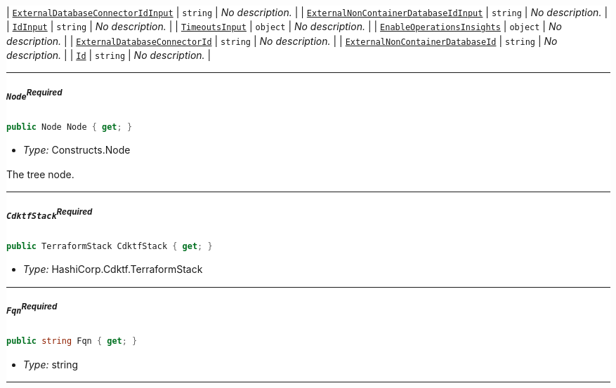 | <code><a href="#rhizo-co-terraform-provider-oci.databaseExternalNonContainerDatabaseOperationsInsightsManagement.DatabaseExternalNonContainerDatabaseOperationsInsightsManagement.property.externalDatabaseConnectorIdInput">ExternalDatabaseConnectorIdInput</a></code> | <code>string</code> | *No description.* |
| <code><a href="#rhizo-co-terraform-provider-oci.databaseExternalNonContainerDatabaseOperationsInsightsManagement.DatabaseExternalNonContainerDatabaseOperationsInsightsManagement.property.externalNonContainerDatabaseIdInput">ExternalNonContainerDatabaseIdInput</a></code> | <code>string</code> | *No description.* |
| <code><a href="#rhizo-co-terraform-provider-oci.databaseExternalNonContainerDatabaseOperationsInsightsManagement.DatabaseExternalNonContainerDatabaseOperationsInsightsManagement.property.idInput">IdInput</a></code> | <code>string</code> | *No description.* |
| <code><a href="#rhizo-co-terraform-provider-oci.databaseExternalNonContainerDatabaseOperationsInsightsManagement.DatabaseExternalNonContainerDatabaseOperationsInsightsManagement.property.timeoutsInput">TimeoutsInput</a></code> | <code>object</code> | *No description.* |
| <code><a href="#rhizo-co-terraform-provider-oci.databaseExternalNonContainerDatabaseOperationsInsightsManagement.DatabaseExternalNonContainerDatabaseOperationsInsightsManagement.property.enableOperationsInsights">EnableOperationsInsights</a></code> | <code>object</code> | *No description.* |
| <code><a href="#rhizo-co-terraform-provider-oci.databaseExternalNonContainerDatabaseOperationsInsightsManagement.DatabaseExternalNonContainerDatabaseOperationsInsightsManagement.property.externalDatabaseConnectorId">ExternalDatabaseConnectorId</a></code> | <code>string</code> | *No description.* |
| <code><a href="#rhizo-co-terraform-provider-oci.databaseExternalNonContainerDatabaseOperationsInsightsManagement.DatabaseExternalNonContainerDatabaseOperationsInsightsManagement.property.externalNonContainerDatabaseId">ExternalNonContainerDatabaseId</a></code> | <code>string</code> | *No description.* |
| <code><a href="#rhizo-co-terraform-provider-oci.databaseExternalNonContainerDatabaseOperationsInsightsManagement.DatabaseExternalNonContainerDatabaseOperationsInsightsManagement.property.id">Id</a></code> | <code>string</code> | *No description.* |

---

##### `Node`<sup>Required</sup> <a name="Node" id="rhizo-co-terraform-provider-oci.databaseExternalNonContainerDatabaseOperationsInsightsManagement.DatabaseExternalNonContainerDatabaseOperationsInsightsManagement.property.node"></a>

```csharp
public Node Node { get; }
```

- *Type:* Constructs.Node

The tree node.

---

##### `CdktfStack`<sup>Required</sup> <a name="CdktfStack" id="rhizo-co-terraform-provider-oci.databaseExternalNonContainerDatabaseOperationsInsightsManagement.DatabaseExternalNonContainerDatabaseOperationsInsightsManagement.property.cdktfStack"></a>

```csharp
public TerraformStack CdktfStack { get; }
```

- *Type:* HashiCorp.Cdktf.TerraformStack

---

##### `Fqn`<sup>Required</sup> <a name="Fqn" id="rhizo-co-terraform-provider-oci.databaseExternalNonContainerDatabaseOperationsInsightsManagement.DatabaseExternalNonContainerDatabaseOperationsInsightsManagement.property.fqn"></a>

```csharp
public string Fqn { get; }
```

- *Type:* string

---
